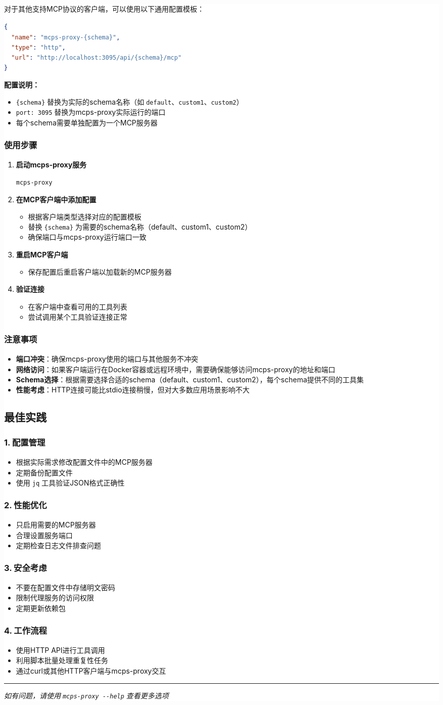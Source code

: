 对于其他支持MCP协议的客户端，可以使用以下通用配置模板：

```json
{
  "name": "mcps-proxy-{schema}",
  "type": "http",
  "url": "http://localhost:3095/api/{schema}/mcp"
}
```

**配置说明：**
- `{schema}` 替换为实际的schema名称（如 `default`、`custom1`、`custom2`）
- `port: 3095` 替换为mcps-proxy实际运行的端口
- 每个schema需要单独配置为一个MCP服务器

### 使用步骤

1. **启动mcps-proxy服务**
   ```bash
   mcps-proxy
   ```

2. **在MCP客户端中添加配置**
   - 根据客户端类型选择对应的配置模板
   - 替换 `{schema}` 为需要的schema名称（default、custom1、custom2）
   - 确保端口与mcps-proxy运行端口一致

3. **重启MCP客户端**
   - 保存配置后重启客户端以加载新的MCP服务器

4. **验证连接**
   - 在客户端中查看可用的工具列表
   - 尝试调用某个工具验证连接正常

### 注意事项

- **端口冲突**：确保mcps-proxy使用的端口与其他服务不冲突
- **网络访问**：如果客户端运行在Docker容器或远程环境中，需要确保能够访问mcps-proxy的地址和端口
- **Schema选择**：根据需要选择合适的schema（default、custom1、custom2），每个schema提供不同的工具集
- **性能考虑**：HTTP连接可能比stdio连接稍慢，但对大多数应用场景影响不大

## 最佳实践

### 1. 配置管理
- 根据实际需求修改配置文件中的MCP服务器
- 定期备份配置文件
- 使用 `jq` 工具验证JSON格式正确性

### 2. 性能优化
- 只启用需要的MCP服务器
- 合理设置服务端口
- 定期检查日志文件排查问题

### 3. 安全考虑
- 不要在配置文件中存储明文密码
- 限制代理服务的访问权限
- 定期更新依赖包

### 4. 工作流程
- 使用HTTP API进行工具调用
- 利用脚本批量处理重复性任务
- 通过curl或其他HTTP客户端与mcps-proxy交互

---

*如有问题，请使用 `mcps-proxy --help` 查看更多选项*